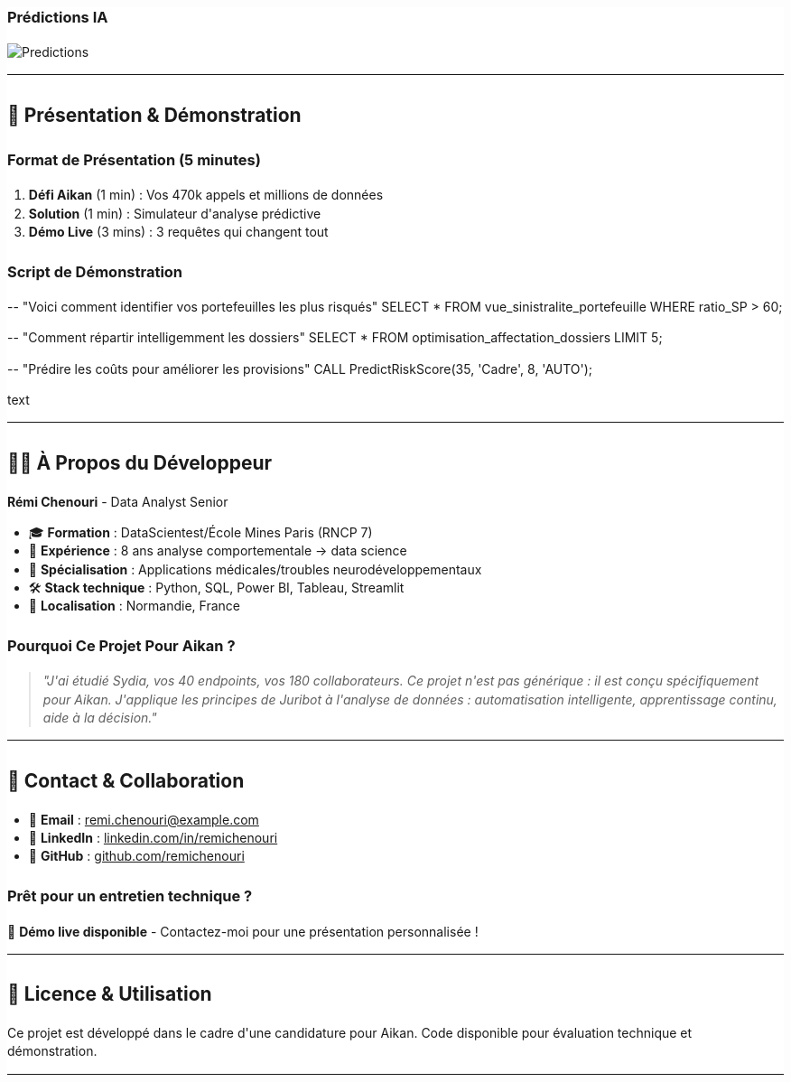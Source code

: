 ### Prédictions IA
![Predictions](results/screenshots/predictions-ia.png)

---

## 🎤 Présentation & Démonstration

### Format de Présentation (5 minutes)
1. **Défi Aikan** (1 min) : Vos 470k appels et millions de données
2. **Solution** (1 min) : Simulateur d'analyse prédictive  
3. **Démo Live** (3 mins) : 3 requêtes qui changent tout

### Script de Démonstration
-- "Voici comment identifier vos portefeuilles les plus risqués"
SELECT * FROM vue_sinistralite_portefeuille WHERE ratio_SP > 60;

-- "Comment répartir intelligemment les dossiers"
SELECT * FROM optimisation_affectation_dossiers LIMIT 5;

-- "Prédire les coûts pour améliorer les provisions"
CALL PredictRiskScore(35, 'Cadre', 8, 'AUTO');

text

---

## 👨‍💼 À Propos du Développeur

**Rémi Chenouri** - Data Analyst Senior
- 🎓 **Formation** : DataScientest/École Mines Paris (RNCP 7)
- 💼 **Expérience** : 8 ans analyse comportementale → data science
- 🏥 **Spécialisation** : Applications médicales/troubles neurodéveloppementaux
- 🛠 **Stack technique** : Python, SQL, Power BI, Tableau, Streamlit
- 📍 **Localisation** : Normandie, France

### Pourquoi Ce Projet Pour Aikan ?
> *"J'ai étudié Sydia, vos 40 endpoints, vos 180 collaborateurs. Ce projet n'est pas générique : il est conçu spécifiquement pour Aikan. J'applique les principes de Juribot à l'analyse de données : automatisation intelligente, apprentissage continu, aide à la décision."*

---

## 🤝 Contact & Collaboration

- 📧 **Email** : remi.chenouri@example.com
- 💼 **LinkedIn** : [linkedin.com/in/remichenouri](https://linkedin.com/in/remichenouri)
- 🐙 **GitHub** : [github.com/remichenouri](https://github.com/remichenouri)

### Prêt pour un entretien technique ? 
🎯 **Démo live disponible** - Contactez-moi pour une présentation personnalisée !

---

## 📄 Licence & Utilisation

Ce projet est développé dans le cadre d'une candidature pour Aikan. 
Code disponible pour évaluation technique et démonstration.

---